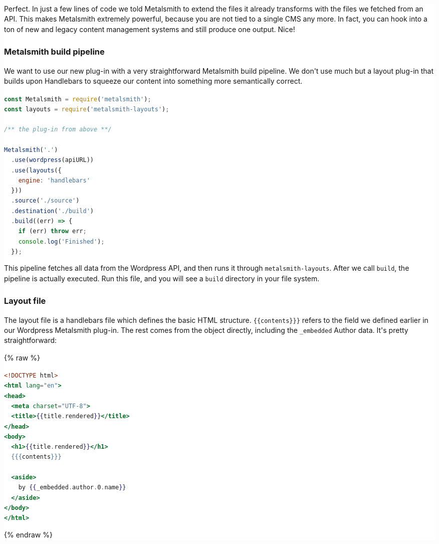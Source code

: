 Perfect. In just a few lines of code we told Metalsmith to extend the files it already transforms with the files we fetched from an API. This makes Metalsmith extremely powerful, because you are not tied to a single CMS any more. In fact, you can hook into a ton of new and legacy content management systems and still produce one output. Nice!

### Metalsmith build pipeline

We want to use our new plug-in with a very straightforward Metalsmith build pipeline. We don't use much but a layout plug-in that builds upon Handlebars to squeeze our content into something more semantically correct.

```javascript
const Metalsmith = require('metalsmith');
const layouts = require('metalsmith-layouts');

/** the plug-in from above **/

Metalsmith('.')
  .use(wordpress(apiURL))
  .use(layouts({
    engine: 'handlebars'
  }))
  .source('./source')
  .destination('./build')
  .build((err) => {
    if (err) throw err;
    console.log('Finished');
  });
```

This pipeline fetches all data from the Wordpress API, and then runs it through `metalsmith-layouts`. After we call `build`, the pipeline is actually executed. Run this file, and you will see a `build` directory in your file system.

### Layout file

The layout file is a handlebars file which defines the basic HTML structure. ```{{contents}}}``` refers to the field we defined earlier in our Wordpress Metalsmith plug-in. The rest comes from the object directly, including the `_embedded` Author data. It's pretty straightforward:

{% raw %}
```handlebars
<!DOCTYPE html>
<html lang="en">
<head>
  <meta charset="UTF-8">
  <title>{{title.rendered}}</title>
</head>
<body>
  <h1>{{title.rendered}}</h1>
  {{{contents}}}

  <aside>
    by {{_embedded.author.0.name}}
  </aside>
</body>
</html>
```
{% endraw %}
